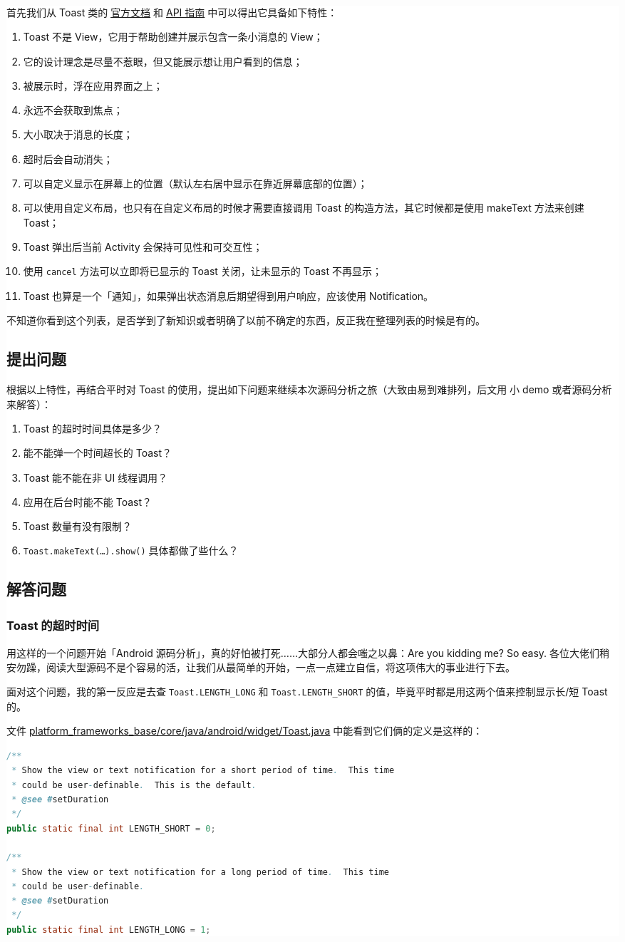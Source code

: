 首先我们从 Toast 类的 [官方文档](1) 和 [API 指南](2) 中可以得出它具备如下特性：

1. Toast 不是 View，它用于帮助创建并展示包含一条小消息的 View；

2. 它的设计理念是尽量不惹眼，但又能展示想让用户看到的信息；

3. 被展示时，浮在应用界面之上；

4. 永远不会获取到焦点；

5. 大小取决于消息的长度；

6. 超时后会自动消失；

7. 可以自定义显示在屏幕上的位置（默认左右居中显示在靠近屏幕底部的位置）；

8. 可以使用自定义布局，也只有在自定义布局的时候才需要直接调用 Toast 的构造方法，其它时候都是使用 makeText 方法来创建 Toast；

9. Toast 弹出后当前 Activity 会保持可见性和可交互性；

10. 使用 `cancel` 方法可以立即将已显示的 Toast 关闭，让未显示的 Toast 不再显示；

11. Toast 也算是一个「通知」，如果弹出状态消息后期望得到用户响应，应该使用 Notification。

不知道你看到这个列表，是否学到了新知识或者明确了以前不确定的东西，反正我在整理列表的时候是有的。

## 提出问题

根据以上特性，再结合平时对 Toast 的使用，提出如下问题来继续本次源码分析之旅（大致由易到难排列，后文用 小 demo 或者源码分析来解答）：

1. Toast 的超时时间具体是多少？

2. 能不能弹一个时间超长的 Toast？

3. Toast 能不能在非 UI 线程调用？

4. 应用在后台时能不能 Toast？

5. Toast 数量有没有限制？

6. `Toast.makeText(…).show()` 具体都做了些什么？

## 解答问题

### Toast 的超时时间

用这样的一个问题开始「Android 源码分析」，真的好怕被打死……大部分人都会嗤之以鼻：Are you kidding me? So easy. 各位大佬们稍安勿躁，阅读大型源码不是个容易的活，让我们从最简单的开始，一点一点建立自信，将这项伟大的事业进行下去。

面对这个问题，我的第一反应是去查 `Toast.LENGTH_LONG` 和 `Toast.LENGTH_SHORT` 的值，毕竟平时都是用这两个值来控制显示长/短 Toast 的。

文件 [platform_frameworks_base/core/java/android/widget/Toast.java][4] 中能看到它们俩的定义是这样的：

```java
/**
 * Show the view or text notification for a short period of time.  This time
 * could be user-definable.  This is the default.
 * @see #setDuration
 */
public static final int LENGTH_SHORT = 0;

/**
 * Show the view or text notification for a long period of time.  This time
 * could be user-definable.
 * @see #setDuration
 */
public static final int LENGTH_LONG = 1;
```


[3]: https://github.com/aosp-mirror/platform_frameworks_base
[4]: https://github.com/aosp-mirror/platform_frameworks_base/blob/master/core/java/android/widget/Toast.java
[5]: https://github.com/aosp-mirror/platform_frameworks_base/blob/master/services/core/java/com/android/server/notification/NotificationManagerService.java
[6]: https://github.com/aosp-mirror/platform_frameworks_base/blob/master/services/core/java/com/android/server/policy/PhoneWindowManager.java
[7]: https://github.com/aosp-mirror/platform_frameworks_base/blob/master/core/java/android/annotation/IntDef.java
[8]: https://github.com/aosp-mirror/platform_frameworks_base/blob/master/core/java/android/view/WindowManager.java
[9]: https://github.com/aosp-mirror/platform_frameworks_base/commit/aa07653d2eea38a7a5bda5944c8a353586916ae9
[10]: https://github.com/aosp-mirror/platform_frameworks_base/blob/master/core/res/res/layout/transient_notification.xml
[11]: https://github.com/aosp-mirror/platform_frameworks_base/blob/master/services/core/java/com/android/server/notification/NotificationManagerService.java